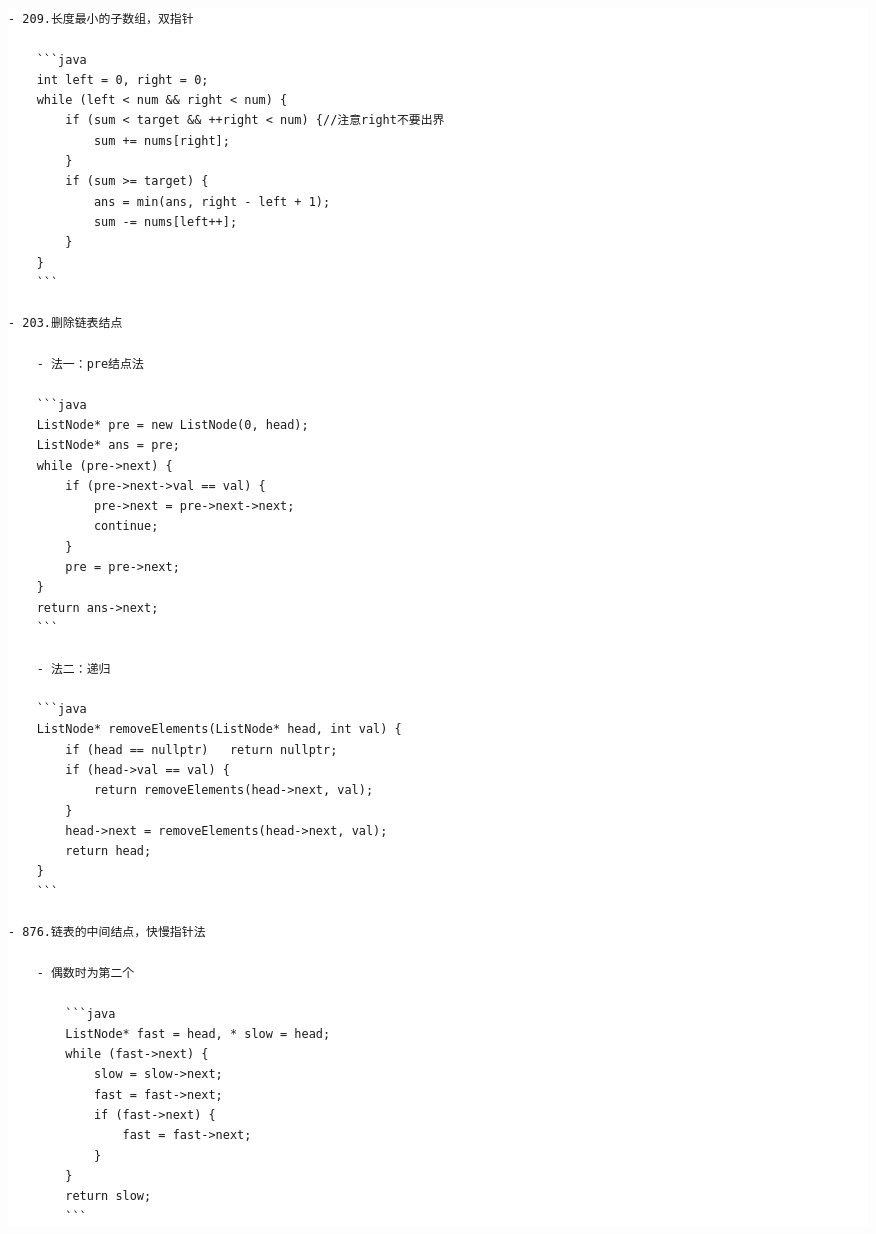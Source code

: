 	- 209.长度最小的子数组，双指针

		```java
		int left = 0, right = 0;
		while (left < num && right < num) {
		    if (sum < target && ++right < num) {//注意right不要出界
		    	sum += nums[right];
		    }
		    if (sum >= target) {
		        ans = min(ans, right - left + 1);
		        sum -= nums[left++];
		    }
		}
		```

	- 203.删除链表结点

		- 法一：pre结点法

		```java
		ListNode* pre = new ListNode(0, head);
		ListNode* ans = pre;
		while (pre->next) {
		    if (pre->next->val == val) {
		        pre->next = pre->next->next;
		        continue;
		    }
		    pre = pre->next;
		}
		return ans->next;
		```

		- 法二：递归

		```java
		ListNode* removeElements(ListNode* head, int val) {
		    if (head == nullptr)   return nullptr;
		    if (head->val == val) {
		        return removeElements(head->next, val);
		    }
		    head->next = removeElements(head->next, val);
		    return head;
		}
		```

	- 876.链表的中间结点，快慢指针法

		- 偶数时为第二个

			```java
			ListNode* fast = head, * slow = head;
			while (fast->next) {
			    slow = slow->next;
			    fast = fast->next;
			    if (fast->next) {
			        fast = fast->next;
			    }
			}
			return slow;
			```
